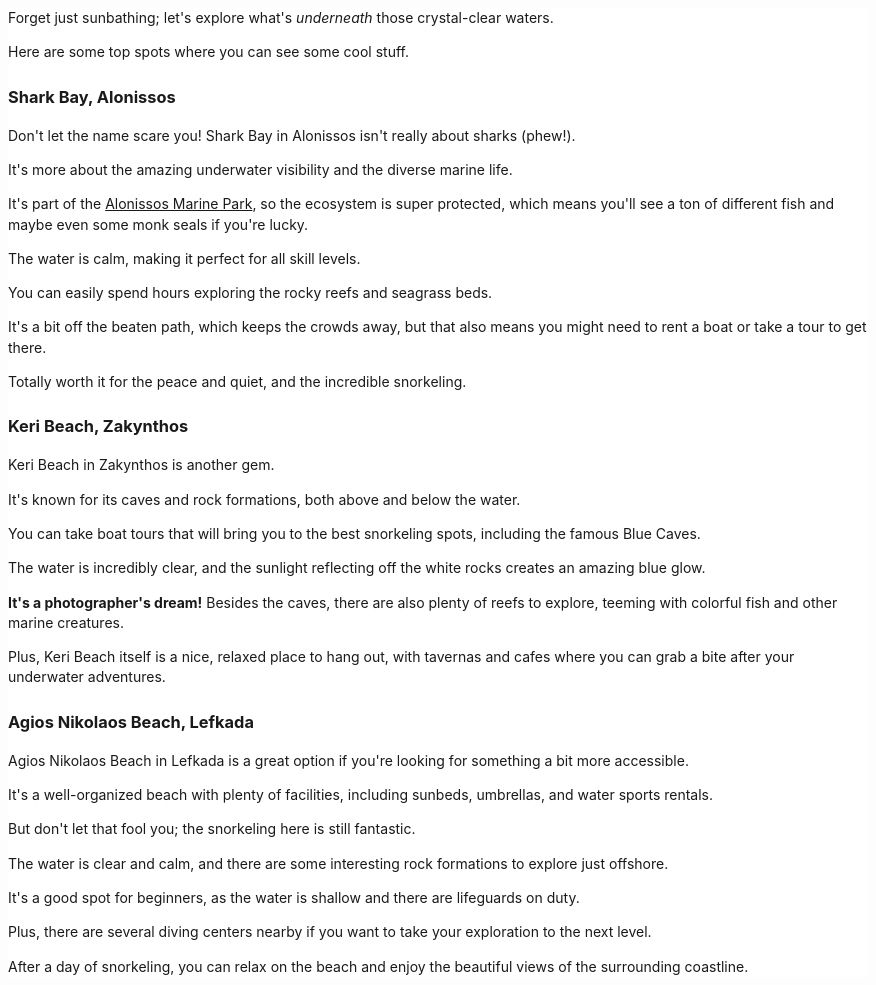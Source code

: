 Forget just sunbathing; let's explore what's _underneath_ those crystal-clear waters.

Here are some top spots where you can see some cool stuff.

### Shark Bay, Alonissos

Don't let the name scare you! Shark Bay in Alonissos isn't really about sharks (phew!).

It's more about the amazing underwater visibility and the diverse marine life.

It's part of the [Alonissos Marine Park](https://www.moorings.com/blog/best-diving-snorkelling-greece), so the ecosystem is super protected, which means you'll see a ton of different fish and maybe even some monk seals if you're lucky.

The water is calm, making it perfect for all skill levels.

You can easily spend hours exploring the rocky reefs and seagrass beds.

It's a bit off the beaten path, which keeps the crowds away, but that also means you might need to rent a boat or take a tour to get there.

Totally worth it for the peace and quiet, and the incredible snorkeling.

### Keri Beach, Zakynthos

Keri Beach in Zakynthos is another gem.

It's known for its caves and rock formations, both above and below the water.

You can take boat tours that will bring you to the best snorkeling spots, including the famous Blue Caves.

The water is incredibly clear, and the sunlight reflecting off the white rocks creates an amazing blue glow.

**It's a photographer's dream!** Besides the caves, there are also plenty of reefs to explore, teeming with colorful fish and other marine creatures.

Plus, Keri Beach itself is a nice, relaxed place to hang out, with tavernas and cafes where you can grab a bite after your underwater adventures.

### Agios Nikolaos Beach, Lefkada

Agios Nikolaos Beach in Lefkada is a great option if you're looking for something a bit more accessible.

It's a well-organized beach with plenty of facilities, including sunbeds, umbrellas, and water sports rentals.

But don't let that fool you; the snorkeling here is still fantastic.

The water is clear and calm, and there are some interesting rock formations to explore just offshore.

It's a good spot for beginners, as the water is shallow and there are lifeguards on duty.

Plus, there are several diving centers nearby if you want to take your exploration to the next level.

After a day of snorkeling, you can relax on the beach and enjoy the beautiful views of the surrounding coastline.

